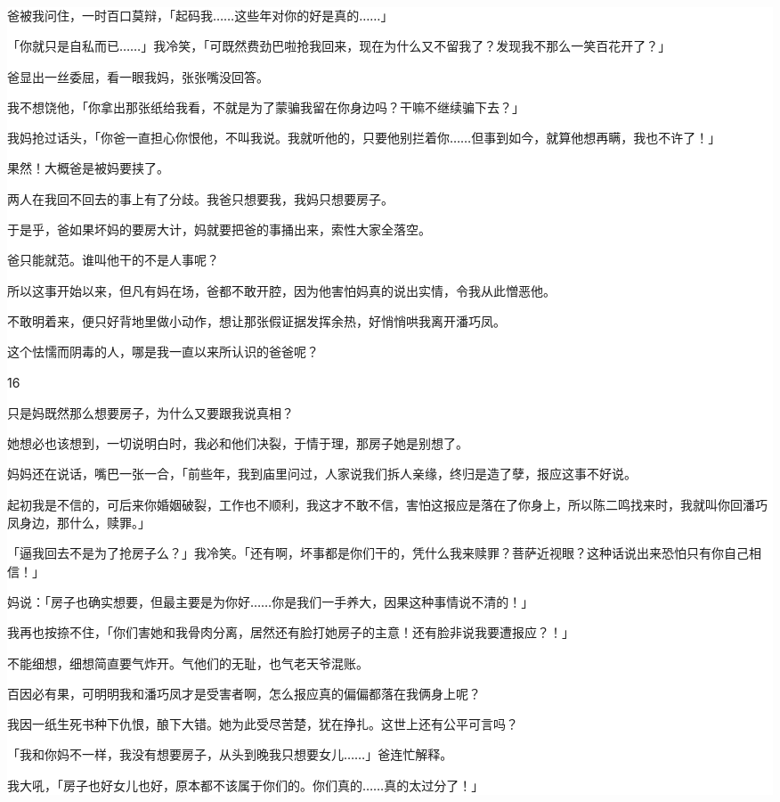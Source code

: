 爸被我问住，一时百口莫辩，「起码我……这些年对你的好是真的……」


「你就只是自私而已……」我冷笑，「可既然费劲巴啦抢我回来，现在为什么又不留我了？发现我不那么一笑百花开了？」


爸显出一丝委屈，看一眼我妈，张张嘴没回答。


我不想饶他，「你拿出那张纸给我看，不就是为了蒙骗我留在你身边吗？干嘛不继续骗下去？」


我妈抢过话头，「你爸一直担心你恨他，不叫我说。我就听他的，只要他别拦着你……但事到如今，就算他想再瞒，我也不许了！」


果然！大概爸是被妈要挟了。


两人在我回不回去的事上有了分歧。我爸只想要我，我妈只想要房子。


于是乎，爸如果坏妈的要房大计，妈就要把爸的事捅出来，索性大家全落空。


爸只能就范。谁叫他干的不是人事呢？


所以这事开始以来，但凡有妈在场，爸都不敢开腔，因为他害怕妈真的说出实情，令我从此憎恶他。


不敢明着来，便只好背地里做小动作，想让那张假证据发挥余热，好悄悄哄我离开潘巧凤。


这个怯懦而阴毒的人，哪是我一直以来所认识的爸爸呢？


16


只是妈既然那么想要房子，为什么又要跟我说真相？


她想必也该想到，一切说明白时，我必和他们决裂，于情于理，那房子她是别想了。


妈妈还在说话，嘴巴一张一合，「前些年，我到庙里问过，人家说我们拆人亲缘，终归是造了孽，报应这事不好说。


起初我是不信的，可后来你婚姻破裂，工作也不顺利，我这才不敢不信，害怕这报应是落在了你身上，所以陈二鸣找来时，我就叫你回潘巧凤身边，那什么，赎罪。」


「逼我回去不是为了抢房子么？」我冷笑。「还有啊，坏事都是你们干的，凭什么我来赎罪？菩萨近视眼？这种话说出来恐怕只有你自己相信！」


妈说：「房子也确实想要，但最主要是为你好……你是我们一手养大，因果这种事情说不清的！」


我再也按捺不住，「你们害她和我骨肉分离，居然还有脸打她房子的主意！还有脸非说我要遭报应？！」


不能细想，细想简直要气炸开。气他们的无耻，也气老天爷混账。


百因必有果，可明明我和潘巧凤才是受害者啊，怎么报应真的偏偏都落在我俩身上呢？


我因一纸生死书种下仇恨，酿下大错。她为此受尽苦楚，犹在挣扎。这世上还有公平可言吗？


「我和你妈不一样，我没有想要房子，从头到晚我只想要女儿……」爸连忙解释。


我大吼，「房子也好女儿也好，原本都不该属于你们的。你们真的……真的太过分了！」
